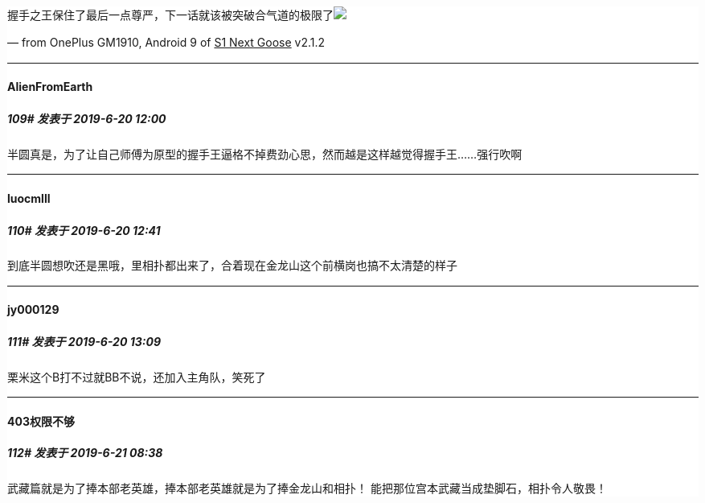 


握手之王保住了最后一点尊严，下一话就该被突破合气道的极限了<img src="https://static.saraba1st.com/image/smiley/face2017/037.png" referrerpolicy="no-referrer">

— from OnePlus GM1910, Android 9 of [S1 Next Goose](https://pan.baidu.com/s/1mi43uRm) v2.1.2







-----

####  AlienFromEarth  
##### 109#       发表于 2019-6-20 12:00




半圆真是，为了让自己师傅为原型的握手王逼格不掉费劲心思，然而越是这样越觉得握手王……强行吹啊







-----

####  luocmlll  
##### 110#       发表于 2019-6-20 12:41




到底半圆想吹还是黑哦，里相扑都出来了，合着现在金龙山这个前横岗也搞不太清楚的样子







-----

####  jy000129  
##### 111#       发表于 2019-6-20 13:09




栗米这个B打不过就BB不说，还加入主角队，笑死了







-----

####  403权限不够  
##### 112#       发表于 2019-6-21 08:38




武藏篇就是为了捧本部老英雄，捧本部老英雄就是为了捧金龙山和相扑！
能把那位宫本武藏当成垫脚石，相扑令人敬畏！
